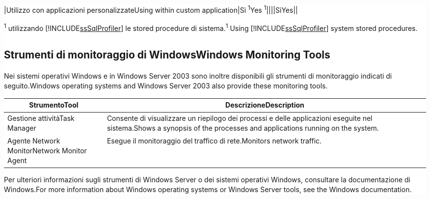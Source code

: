 |<span data-ttu-id="db1a7-181">Utilizzo con applicazioni personalizzate</span><span class="sxs-lookup"><span data-stu-id="db1a7-181">Using within custom application</span></span>|<span data-ttu-id="db1a7-182">Sì <sup>1</sup></span><span class="sxs-lookup"><span data-stu-id="db1a7-182">Yes <sup>1</sup></span></span>||||<span data-ttu-id="db1a7-183">Sì</span><span class="sxs-lookup"><span data-stu-id="db1a7-183">Yes</span></span>||  
  
 <span data-ttu-id="db1a7-184"><sup>1</sup> utilizzando [!INCLUDE[ssSqlProfiler](../../../includes/sssqlprofiler-md.md)] le stored procedure di sistema.</span><span class="sxs-lookup"><span data-stu-id="db1a7-184"><sup>1</sup> Using [!INCLUDE[ssSqlProfiler](../../../includes/sssqlprofiler-md.md)] system stored procedures.</span></span>  
  
## <a name="windows-monitoring-tools"></a><span data-ttu-id="db1a7-185">Strumenti di monitoraggio di Windows</span><span class="sxs-lookup"><span data-stu-id="db1a7-185">Windows Monitoring Tools</span></span>  
 <span data-ttu-id="db1a7-186">Nei sistemi operativi Windows e in Windows Server 2003 sono inoltre disponibili gli strumenti di monitoraggio indicati di seguito.</span><span class="sxs-lookup"><span data-stu-id="db1a7-186">Windows operating systems and Windows Server 2003 also provide these monitoring tools.</span></span>  
  
|<span data-ttu-id="db1a7-187">Strumento</span><span class="sxs-lookup"><span data-stu-id="db1a7-187">Tool</span></span>|<span data-ttu-id="db1a7-188">Descrizione</span><span class="sxs-lookup"><span data-stu-id="db1a7-188">Description</span></span>|  
|----------|-----------------|  
|<span data-ttu-id="db1a7-189">Gestione attività</span><span class="sxs-lookup"><span data-stu-id="db1a7-189">Task Manager</span></span>|<span data-ttu-id="db1a7-190">Consente di visualizzare un riepilogo dei processi e delle applicazioni eseguite nel sistema.</span><span class="sxs-lookup"><span data-stu-id="db1a7-190">Shows a synopsis of the processes and applications running on the system.</span></span>|  
|<span data-ttu-id="db1a7-191">Agente Network Monitor</span><span class="sxs-lookup"><span data-stu-id="db1a7-191">Network Monitor Agent</span></span>|<span data-ttu-id="db1a7-192">Esegue il monitoraggio del traffico di rete.</span><span class="sxs-lookup"><span data-stu-id="db1a7-192">Monitors network traffic.</span></span>|  
  
 <span data-ttu-id="db1a7-193">Per ulteriori informazioni sugli strumenti di Windows Server o dei sistemi operativi Windows, consultare la documentazione di Windows.</span><span class="sxs-lookup"><span data-stu-id="db1a7-193">For more information about Windows operating systems or Windows Server tools, see the Windows documentation.</span></span>  
  
  
